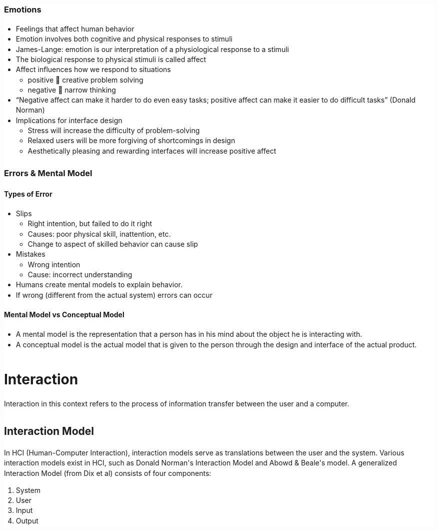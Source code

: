### Emotions

- Feelings that affect human behavior
- Emotion involves both cognitive and physical responses to stimuli
- James-Lange: emotion is our interpretation of a physiological response to a stimuli
- The biological response to physical stimuli is called affect
- Affect influences how we respond to situations
  - positive  creative problem solving
  - negative  narrow thinking
- “Negative affect can make it harder to do even easy tasks; positive affect can make it easier to do difficult tasks” (Donald Norman)
- Implications for interface design
  - Stress will increase the difficulty of problem-solving
  - Relaxed users will be more forgiving of shortcomings in design
  - Aesthetically pleasing and rewarding interfaces will increase positive affect

### Errors & Mental Model

#### Types of Error
- Slips
  - Right intention, but failed to do it right
  - Causes: poor physical skill, inattention, etc.
  - Change to aspect of skilled behavior can cause slip
- Mistakes
  - Wrong intention
  - Cause: incorrect understanding
- Humans create mental models to explain behavior.
- If wrong (different from the actual system) errors can occur

#### Mental Model vs Conceptual Model
- A mental model is the representation that a person has in his mind about the object he is interacting with.
- A conceptual model is the actual model that is given to the person through the design and interface of the actual product.

# Interaction

Interaction in this context refers to the process of information transfer between the user and a computer.

## Interaction Model

In HCI (Human-Computer Interaction), interaction models serve as translations between the user and the system. Various interaction models exist in HCI, such as Donald Norman's Interaction Model and Abowd & Beale's model. A generalized Interaction Model (from Dix et al) consists of four components:

1. System
2. User
3. Input
4. Output
